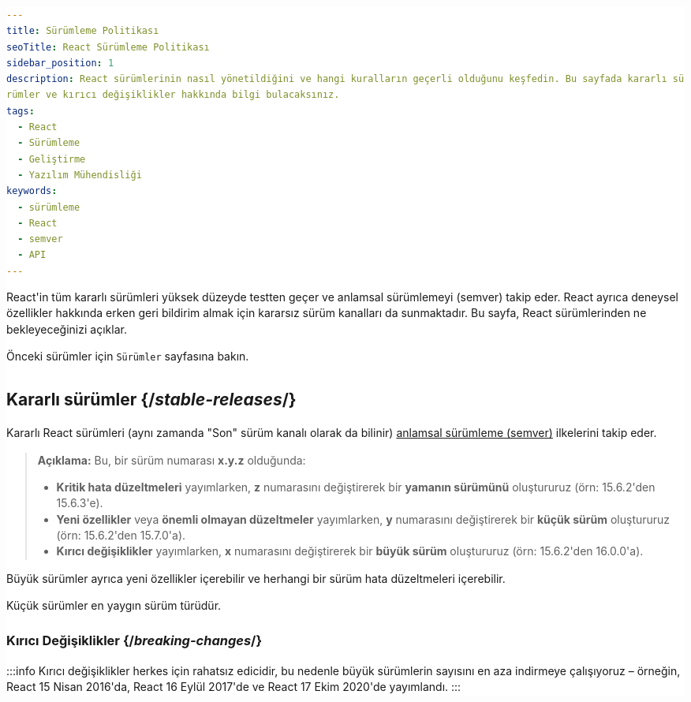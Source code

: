```yaml
---
title: Sürümleme Politikası
seoTitle: React Sürümleme Politikası
sidebar_position: 1
description: React sürümlerinin nasıl yönetildiğini ve hangi kuralların geçerli olduğunu keşfedin. Bu sayfada kararlı sürümler ve kırıcı değişiklikler hakkında bilgi bulacaksınız.
tags: 
  - React
  - Sürümleme
  - Geliştirme
  - Yazılım Mühendisliği
keywords: 
  - sürümleme
  - React
  - semver
  - API
---
```

React'in tüm kararlı sürümleri yüksek düzeyde testten geçer ve anlamsal sürümlemeyi (semver) takip eder. React ayrıca deneysel özellikler hakkında erken geri bildirim almak için kararsız sürüm kanalları da sunmaktadır. Bu sayfa, React sürümlerinden ne bekleyeceğinizi açıklar.



Önceki sürümler için `Sürümler` sayfasına bakın.

## Kararlı sürümler {/*stable-releases*/}

Kararlı React sürümleri (aynı zamanda "Son" sürüm kanalı olarak da bilinir) [anlamsal sürümleme (semver)](https://semver.org/) ilkelerini takip eder.

> **Açıklama:** Bu, bir sürüm numarası **x.y.z** olduğunda:
>
> * **Kritik hata düzeltmeleri** yayımlarken, **z** numarasını değiştirerek bir **yamanın sürümünü** oluştururuz (örn: 15.6.2'den 15.6.3'e).
> * **Yeni özellikler** veya **önemli olmayan düzeltmeler** yayımlarken, **y** numarasını değiştirerek bir **küçük sürüm** oluştururuz (örn: 15.6.2'den 15.7.0'a).
> * **Kırıcı değişiklikler** yayımlarken, **x** numarasını değiştirerek bir **büyük sürüm** oluştururuz (örn: 15.6.2'den 16.0.0'a).

Büyük sürümler ayrıca yeni özellikler içerebilir ve herhangi bir sürüm hata düzeltmeleri içerebilir.

Küçük sürümler en yaygın sürüm türüdür.

### Kırıcı Değişiklikler {/*breaking-changes*/}

:::info
Kırıcı değişiklikler herkes için rahatsız edicidir, bu nedenle büyük sürümlerin sayısını en aza indirmeye çalışıyoruz – örneğin, React 15 Nisan 2016'da, React 16 Eylül 2017'de ve React 17 Ekim 2020'de yayımlandı.
:::
